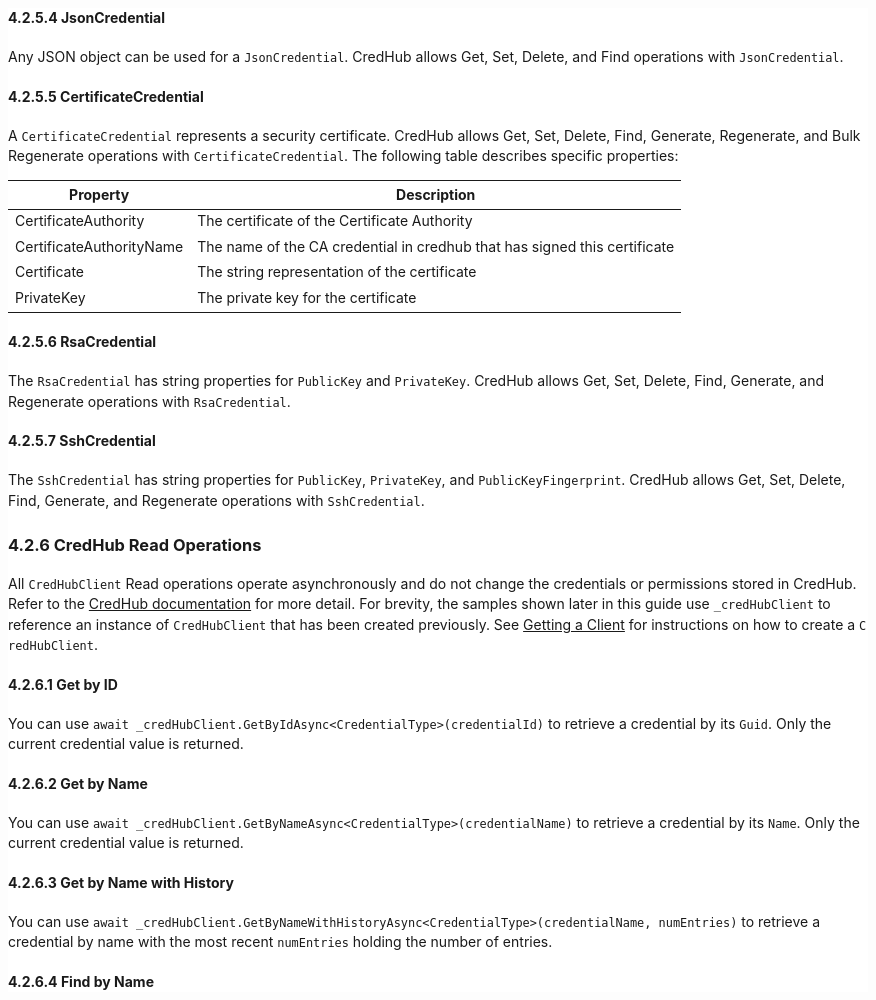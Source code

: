 #### 4.2.5.4 JsonCredential

Any JSON object can be used for a `JsonCredential`. CredHub allows Get, Set, Delete, and Find operations with `JsonCredential`.

#### 4.2.5.5 CertificateCredential

A `CertificateCredential` represents a security certificate. CredHub allows Get, Set, Delete, Find, Generate, Regenerate, and Bulk Regenerate operations with `CertificateCredential`. The following table describes specific properties:

|Property|Description|
|---|---|
|CertificateAuthority|The certificate of the Certificate Authority|
|CertificateAuthorityName|The name of the CA credential in credhub that has signed this certificate|
|Certificate|The string representation of the certificate|
|PrivateKey|The private key for the certificate|

#### 4.2.5.6 RsaCredential

The `RsaCredential` has string properties for `PublicKey` and `PrivateKey`. CredHub allows Get, Set, Delete, Find, Generate, and Regenerate operations with `RsaCredential`.

#### 4.2.5.7 SshCredential

The `SshCredential` has string properties for `PublicKey`, `PrivateKey`, and `PublicKeyFingerprint`. CredHub allows Get, Set, Delete, Find, Generate, and Regenerate operations with `SshCredential`.

### 4.2.6 CredHub Read Operations

All `CredHubClient` Read operations operate asynchronously and do not change the credentials or permissions stored in CredHub. Refer to the [CredHub documentation](https://credhub-api.cfapps.io/) for more detail. For brevity, the samples shown later in this guide use `_credHubClient` to reference an instance of `CredHubClient` that has been created previously. See [Getting a Client](#4-2-4-getting-a-client) for instructions on how to create a `CredHubClient`.

#### 4.2.6.1 Get by ID

You can use `await _credHubClient.GetByIdAsync<CredentialType>(credentialId)` to retrieve a credential by its `Guid`. Only the current credential value is returned.

#### 4.2.6.2 Get by Name

You can use `await _credHubClient.GetByNameAsync<CredentialType>(credentialName)` to retrieve a credential by its `Name`. Only the current credential value is returned.

#### 4.2.6.3 Get by Name with History

You can use `await _credHubClient.GetByNameWithHistoryAsync<CredentialType>(credentialName, numEntries)` to retrieve a credential by name with the most recent `numEntries` holding the number of entries.

#### 4.2.6.4 Find by Name
